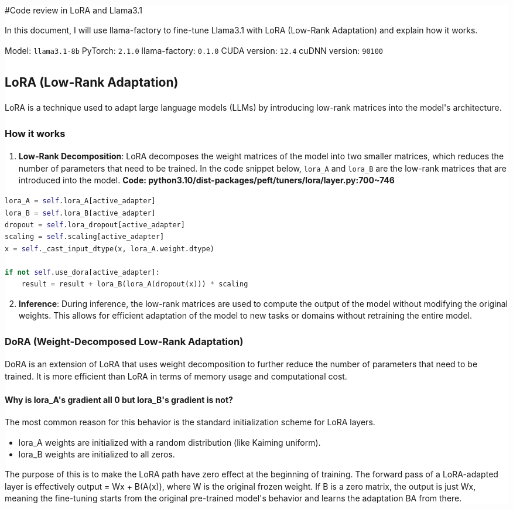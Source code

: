 #Code review in LoRA and Llama3.1

In this document, I will use llama-factory to fine-tune Llama3.1 with LoRA (Low-Rank Adaptation) and explain how it works.

Model: `llama3.1-8b`
PyTorch: `2.1.0`
llama-factory: `0.1.0`
CUDA version: `12.4`
cuDNN version: `90100`

## LoRA (Low-Rank Adaptation)
LoRA is a technique used to adapt large language models (LLMs) by introducing low-rank matrices into the model's architecture.

### How it works
1. **Low-Rank Decomposition**: LoRA decomposes the weight matrices of the model into two smaller matrices, which reduces the number of parameters that need to be trained. 
In the code snippet below, `lora_A` and `lora_B` are the low-rank matrices that are introduced into the model. 
**Code: python3.10/dist-packages/peft/tuners/lora/layer.py:700~746**
```python
lora_A = self.lora_A[active_adapter]
lora_B = self.lora_B[active_adapter]
dropout = self.lora_dropout[active_adapter]
scaling = self.scaling[active_adapter]
x = self._cast_input_dtype(x, lora_A.weight.dtype)

if not self.use_dora[active_adapter]:
    result = result + lora_B(lora_A(dropout(x))) * scaling
```

2. **Inference**: During inference, the low-rank matrices are used to compute the output of the model without modifying the original weights. This allows for efficient adaptation of the model to new tasks or domains without retraining the entire model.

### DoRA (Weight-Decomposed Low-Rank Adaptation)
DoRA is an extension of LoRA that uses weight decomposition to further reduce the number of parameters that need to be trained. It is more efficient than LoRA in terms of memory usage and computational cost.

#### Why is lora_A's gradient all 0 but lora_B's gradient is not?
The most common reason for this behavior is the standard initialization scheme for LoRA layers.

- lora_A weights are initialized with a random distribution (like Kaiming uniform).
- lora_B weights are initialized to all zeros.

The purpose of this is to make the LoRA path have zero effect at the beginning of training. The forward pass of a LoRA-adapted layer is effectively output = Wx + B(A(x)), where W is the original frozen weight. If B is a zero matrix, the output is just Wx, meaning the fine-tuning starts from the original pre-trained model's behavior and learns the adaptation BA from there.

